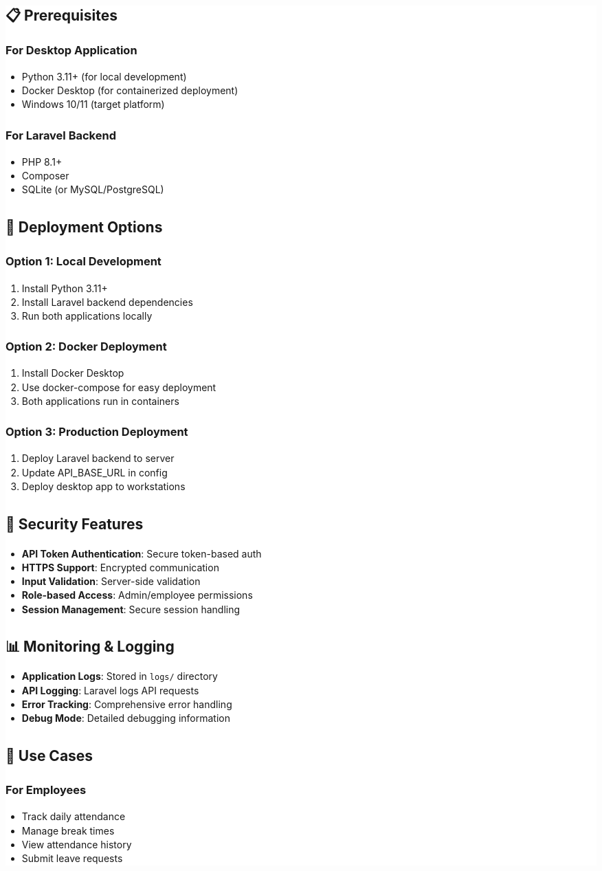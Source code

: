 ## 📋 Prerequisites

### For Desktop Application
- Python 3.11+ (for local development)
- Docker Desktop (for containerized deployment)
- Windows 10/11 (target platform)

### For Laravel Backend
- PHP 8.1+
- Composer
- SQLite (or MySQL/PostgreSQL)

## 🚀 Deployment Options

### Option 1: Local Development
1. Install Python 3.11+
2. Install Laravel backend dependencies
3. Run both applications locally

### Option 2: Docker Deployment
1. Install Docker Desktop
2. Use docker-compose for easy deployment
3. Both applications run in containers

### Option 3: Production Deployment
1. Deploy Laravel backend to server
2. Update API_BASE_URL in config
3. Deploy desktop app to workstations

## 🔐 Security Features

- **API Token Authentication**: Secure token-based auth
- **HTTPS Support**: Encrypted communication
- **Input Validation**: Server-side validation
- **Role-based Access**: Admin/employee permissions
- **Session Management**: Secure session handling

## 📊 Monitoring & Logging

- **Application Logs**: Stored in `logs/` directory
- **API Logging**: Laravel logs API requests
- **Error Tracking**: Comprehensive error handling
- **Debug Mode**: Detailed debugging information

## 🎯 Use Cases

### For Employees
- Track daily attendance
- Manage break times
- View attendance history
- Submit leave requests
